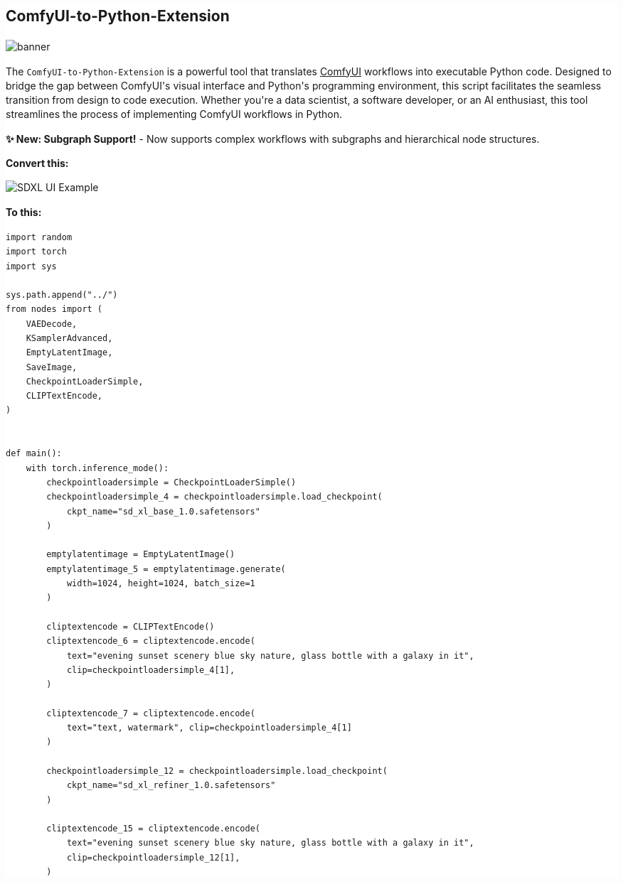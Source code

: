 ## ComfyUI-to-Python-Extension
![banner](images/comfyui_to_python_banner.png)

The `ComfyUI-to-Python-Extension` is a powerful tool that translates [ComfyUI](https://github.com/comfyanonymous/ComfyUI) workflows into executable Python code. Designed to bridge the gap between ComfyUI's visual interface and Python's programming environment, this script facilitates the seamless transition from design to code execution. Whether you're a data scientist, a software developer, or an AI enthusiast, this tool streamlines the process of implementing ComfyUI workflows in Python.

**✨ New: Subgraph Support!** - Now supports complex workflows with subgraphs and hierarchical node structures.

**Convert this:**

![SDXL UI Example](images/SDXL-UI-Example.jpg)


**To this:**

```
import random
import torch
import sys

sys.path.append("../")
from nodes import (
    VAEDecode,
    KSamplerAdvanced,
    EmptyLatentImage,
    SaveImage,
    CheckpointLoaderSimple,
    CLIPTextEncode,
)


def main():
    with torch.inference_mode():
        checkpointloadersimple = CheckpointLoaderSimple()
        checkpointloadersimple_4 = checkpointloadersimple.load_checkpoint(
            ckpt_name="sd_xl_base_1.0.safetensors"
        )

        emptylatentimage = EmptyLatentImage()
        emptylatentimage_5 = emptylatentimage.generate(
            width=1024, height=1024, batch_size=1
        )

        cliptextencode = CLIPTextEncode()
        cliptextencode_6 = cliptextencode.encode(
            text="evening sunset scenery blue sky nature, glass bottle with a galaxy in it",
            clip=checkpointloadersimple_4[1],
        )

        cliptextencode_7 = cliptextencode.encode(
            text="text, watermark", clip=checkpointloadersimple_4[1]
        )

        checkpointloadersimple_12 = checkpointloadersimple.load_checkpoint(
            ckpt_name="sd_xl_refiner_1.0.safetensors"
        )

        cliptextencode_15 = cliptextencode.encode(
            text="evening sunset scenery blue sky nature, glass bottle with a galaxy in it",
            clip=checkpointloadersimple_12[1],
        )
```